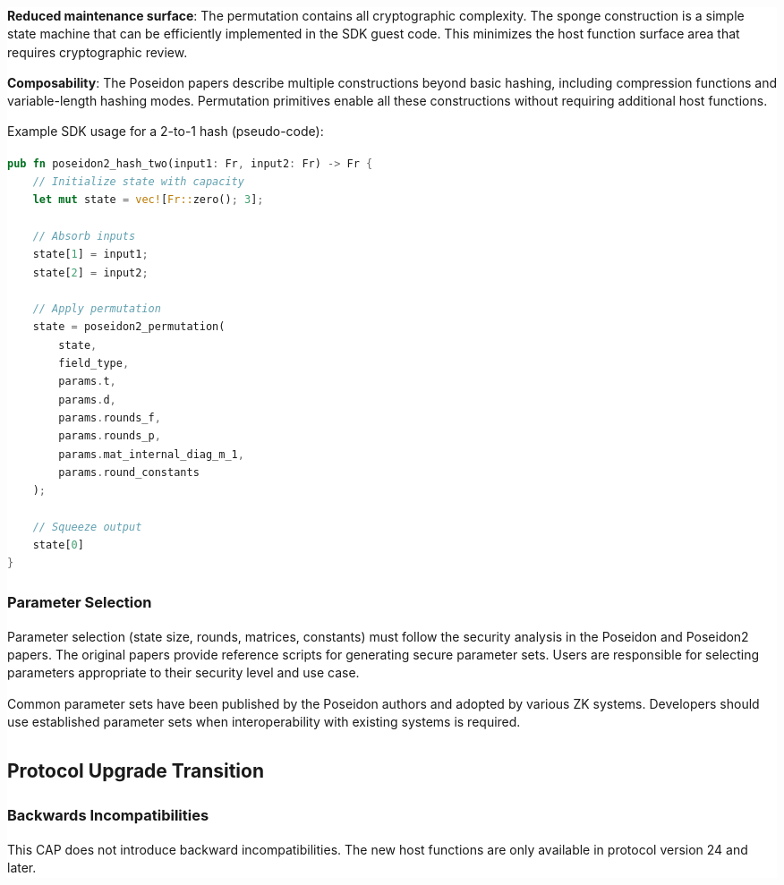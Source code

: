 **Reduced maintenance surface**: The permutation contains all cryptographic complexity. The sponge construction is a simple state machine that can be efficiently implemented in the SDK guest code. This minimizes the host function surface area that requires cryptographic review.

**Composability**: The Poseidon papers describe multiple constructions beyond basic hashing, including compression functions and variable-length hashing modes. Permutation primitives enable all these constructions without requiring additional host functions.

Example SDK usage for a 2-to-1 hash (pseudo-code):

```rust
pub fn poseidon2_hash_two(input1: Fr, input2: Fr) -> Fr {
    // Initialize state with capacity
    let mut state = vec![Fr::zero(); 3];

    // Absorb inputs
    state[1] = input1;
    state[2] = input2;

    // Apply permutation
    state = poseidon2_permutation(
        state,
        field_type,
        params.t,
        params.d,
        params.rounds_f,
        params.rounds_p,
        params.mat_internal_diag_m_1,
        params.round_constants
    );

    // Squeeze output
    state[0]
}
```

### Parameter Selection

Parameter selection (state size, rounds, matrices, constants) must follow the security analysis in the Poseidon and Poseidon2 papers. The original papers provide reference scripts for generating secure parameter sets. Users are responsible for selecting parameters appropriate to their security level and use case.

Common parameter sets have been published by the Poseidon authors and adopted by various ZK systems. Developers should use established parameter sets when interoperability with existing systems is required.

## Protocol Upgrade Transition

### Backwards Incompatibilities

This CAP does not introduce backward incompatibilities. The new host functions are only available in protocol version 24 and later.
